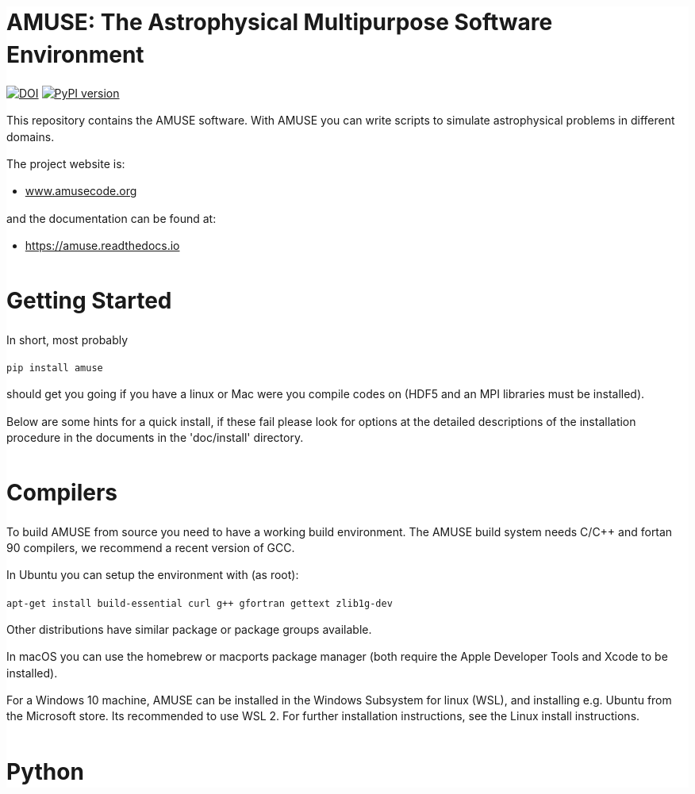 # AMUSE: The Astrophysical Multipurpose Software Environment
[![DOI](https://zenodo.org/badge/DOI/10.5281/zenodo.3466805.svg)](https://doi.org/10.5281/zenodo.3466805)
[![PyPI version](https://badge.fury.io/py/amuse.svg)](https://badge.fury.io/py/amuse)

This repository contains the AMUSE software. With AMUSE you can write
scripts to simulate astrophysical problems in different domains.

The project website is:

* www.amusecode.org

and the documentation can be found at:

* https://amuse.readthedocs.io

Getting Started
===============

In short, most probably

```bash
pip install amuse
```
should get you going if you have a linux or Mac were you compile 
codes on (HDF5 and an MPI libraries must be installed). 

Below are some hints for a quick install, if these fail please 
look for options at the detailed descriptions of the installation 
procedure in the documents in the 'doc/install' directory.

Compilers
=========

To build AMUSE from source you need to have a working build
environment. The AMUSE build system needs C/C++ and fortan 90
compilers, we recommend a recent version of GCC. 

In Ubuntu you can setup the environment with (as root):

```bash
apt-get install build-essential curl g++ gfortran gettext zlib1g-dev
```

Other distributions have similar package or package groups available.

In macOS you can use the homebrew or macports package manager (both
require the Apple Developer Tools and Xcode to be installed).

For a Windows 10 machine, AMUSE can be installed in the Windows Subsystem
for linux (WSL), and installing e.g. Ubuntu from the Microsoft store. 
Its recommended to use WSL 2. For further installation instructions, see the 
Linux install instructions.

Python
======
